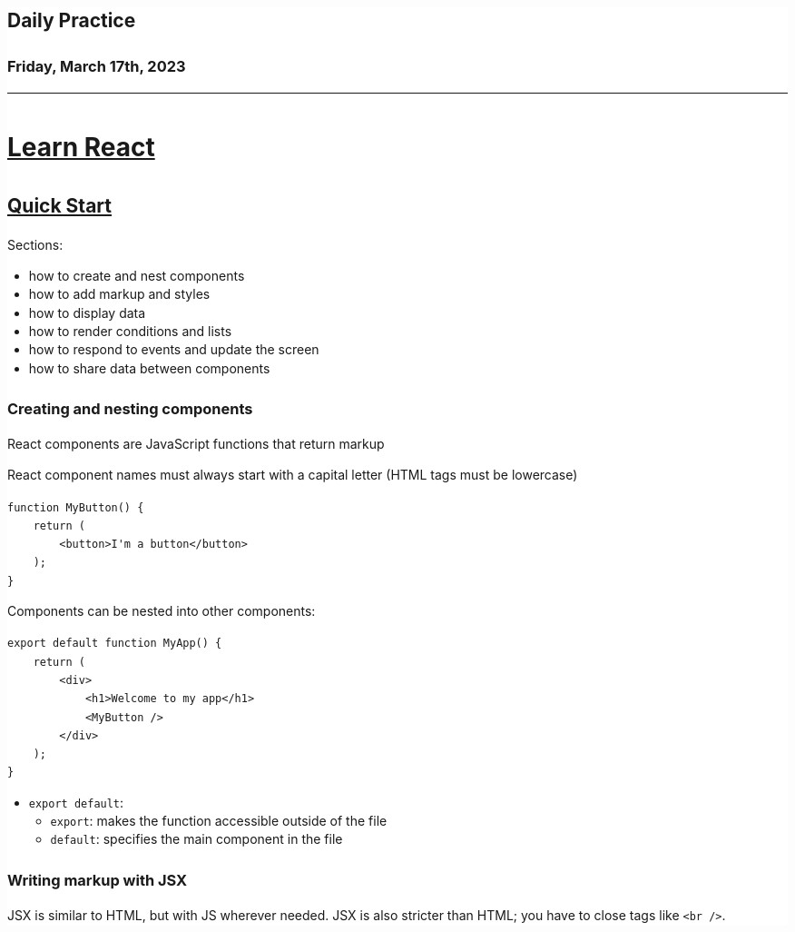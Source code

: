 ## Daily Practice
### Friday, March 17th, 2023
---


# [Learn React](https://react.dev/learn)  


## [Quick Start](https://react.dev/learn)  

Sections:
- how to create and nest components
- how to add markup and styles
- how to display data
- how to render conditions and lists
- how to respond to events and update the screen
- how to share data between components

### Creating and nesting components

React components are JavaScript functions that return markup

React component names must always start with a capital letter (HTML tags must be lowercase)

```
function MyButton() {
    return (
        <button>I'm a button</button>
    );
}
```

Components can be nested into other components:
```
export default function MyApp() {
    return (
        <div>
            <h1>Welcome to my app</h1>
            <MyButton />
        </div>
    );
}
```
- `export default`:
   * `export`: makes the function accessible outside of the file
   * `default`: specifies the main component in the file


### Writing markup with JSX

JSX is similar to HTML, but with JS wherever needed. JSX is also stricter than HTML; you have to close tags like `<br />`.

